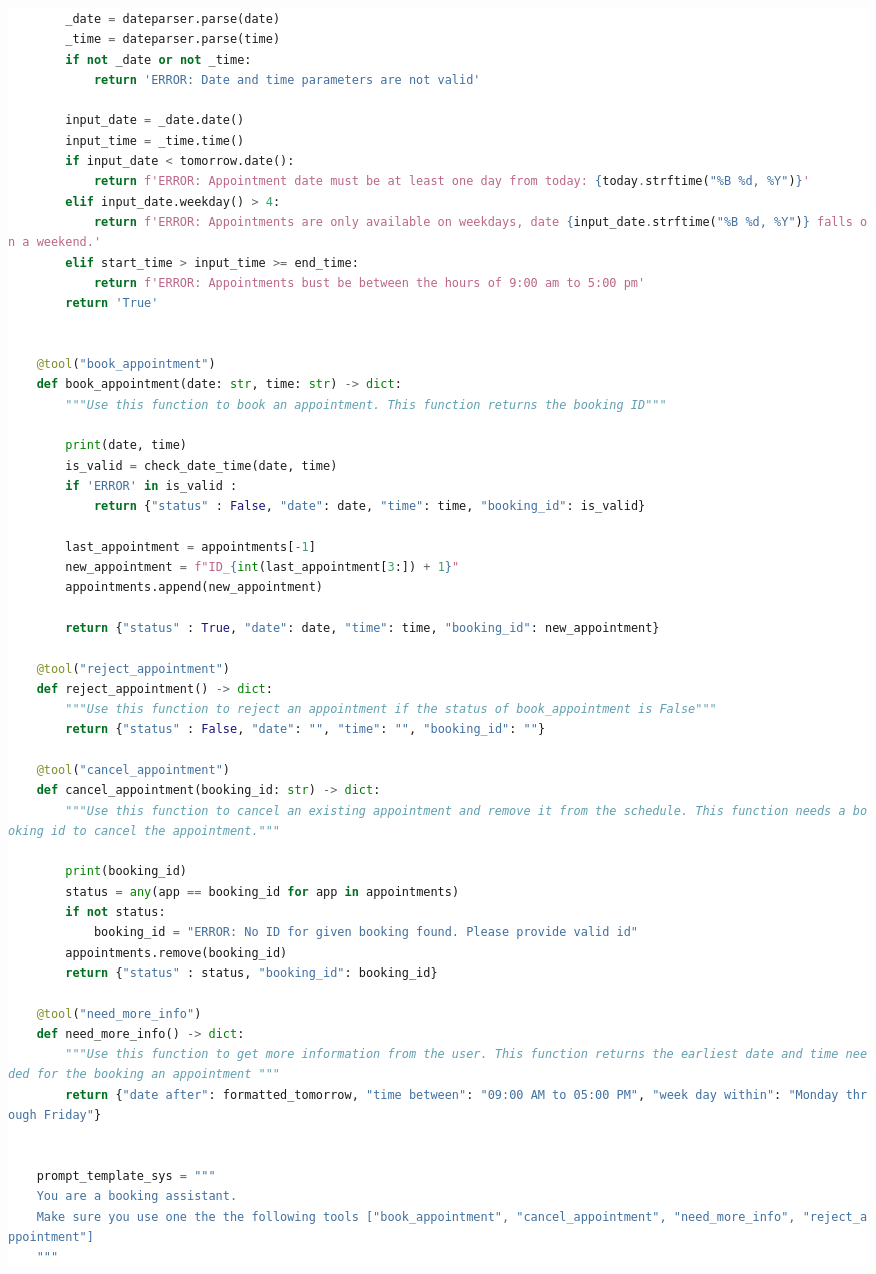 ```python
        _date = dateparser.parse(date)
        _time = dateparser.parse(time)
        if not _date or not _time:
            return 'ERROR: Date and time parameters are not valid'
        
        input_date = _date.date()
        input_time = _time.time()
        if input_date < tomorrow.date():
            return f'ERROR: Appointment date must be at least one day from today: {today.strftime("%B %d, %Y")}'
        elif input_date.weekday() > 4:
            return f'ERROR: Appointments are only available on weekdays, date {input_date.strftime("%B %d, %Y")} falls on a weekend.'
        elif start_time > input_time >= end_time:
            return f'ERROR: Appointments bust be between the hours of 9:00 am to 5:00 pm'
        return 'True'
        
        
    @tool("book_appointment")
    def book_appointment(date: str, time: str) -> dict:
        """Use this function to book an appointment. This function returns the booking ID"""

        print(date, time)
        is_valid = check_date_time(date, time)
        if 'ERROR' in is_valid :
            return {"status" : False, "date": date, "time": time, "booking_id": is_valid}

        last_appointment = appointments[-1]
        new_appointment = f"ID_{int(last_appointment[3:]) + 1}"
        appointments.append(new_appointment)
            
        return {"status" : True, "date": date, "time": time, "booking_id": new_appointment}
    
    @tool("reject_appointment")
    def reject_appointment() -> dict:
        """Use this function to reject an appointment if the status of book_appointment is False"""
        return {"status" : False, "date": "", "time": "", "booking_id": ""}
        
    @tool("cancel_appointment")
    def cancel_appointment(booking_id: str) -> dict:
        """Use this function to cancel an existing appointment and remove it from the schedule. This function needs a booking id to cancel the appointment."""

        print(booking_id)
        status = any(app == booking_id for app in appointments)
        if not status:
            booking_id = "ERROR: No ID for given booking found. Please provide valid id"
        appointments.remove(booking_id)
        return {"status" : status, "booking_id": booking_id}

    @tool("need_more_info")
    def need_more_info() -> dict:
        """Use this function to get more information from the user. This function returns the earliest date and time needed for the booking an appointment """
        return {"date after": formatted_tomorrow, "time between": "09:00 AM to 05:00 PM", "week day within": "Monday through Friday"}


    prompt_template_sys = """
    You are a booking assistant.
    Make sure you use one the the following tools ["book_appointment", "cancel_appointment", "need_more_info", "reject_appointment"]
    """
```